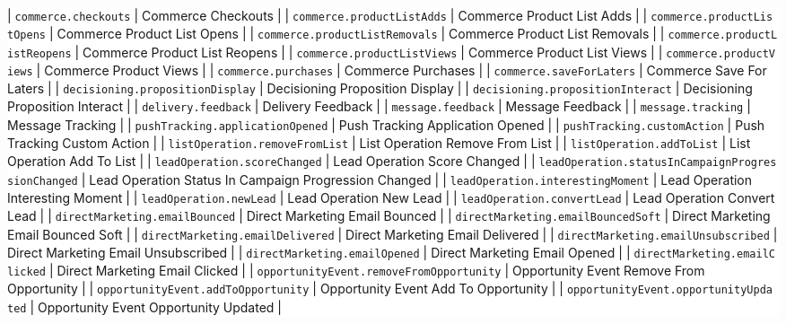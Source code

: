 | `commerce.checkouts` | Commerce Checkouts |
| `commerce.productListAdds` | Commerce Product List Adds |
| `commerce.productListOpens` | Commerce Product List Opens |
| `commerce.productListRemovals` | Commerce Product List Removals |
| `commerce.productListReopens` | Commerce Product List Reopens |
| `commerce.productListViews` | Commerce Product List Views |
| `commerce.productViews` | Commerce Product Views |
| `commerce.purchases` | Commerce Purchases |
| `commerce.saveForLaters` | Commerce Save For Laters |
| `decisioning.propositionDisplay` | Decisioning Proposition Display |
| `decisioning.propositionInteract` | Decisioning Proposition Interact |
| `delivery.feedback` | Delivery Feedback |
| `message.feedback` | Message Feedback |
| `message.tracking` | Message Tracking |
| `pushTracking.applicationOpened` | Push Tracking Application Opened |
| `pushTracking.customAction` | Push Tracking Custom Action |
| `listOperation.removeFromList` | List Operation Remove From List |
| `listOperation.addToList` | List Operation Add To List |
| `leadOperation.scoreChanged` | Lead Operation Score Changed |
| `leadOperation.statusInCampaignProgressionChanged` | Lead Operation Status In Campaign Progression Changed |
| `leadOperation.interestingMoment` | Lead Operation Interesting Moment |
| `leadOperation.newLead` | Lead Operation New Lead |
| `leadOperation.convertLead` | Lead Operation Convert Lead |
| `directMarketing.emailBounced` | Direct Marketing Email Bounced |
| `directMarketing.emailBouncedSoft` | Direct Marketing Email Bounced Soft |
| `directMarketing.emailDelivered` | Direct Marketing Email Delivered |
| `directMarketing.emailUnsubscribed` | Direct Marketing Email Unsubscribed |
| `directMarketing.emailOpened` | Direct Marketing Email Opened |
| `directMarketing.emailClicked` | Direct Marketing Email Clicked |
| `opportunityEvent.removeFromOpportunity` | Opportunity Event Remove From Opportunity |
| `opportunityEvent.addToOpportunity` | Opportunity Event Add To Opportunity |
| `opportunityEvent.opportunityUpdated` | Opportunity Event Opportunity Updated |
